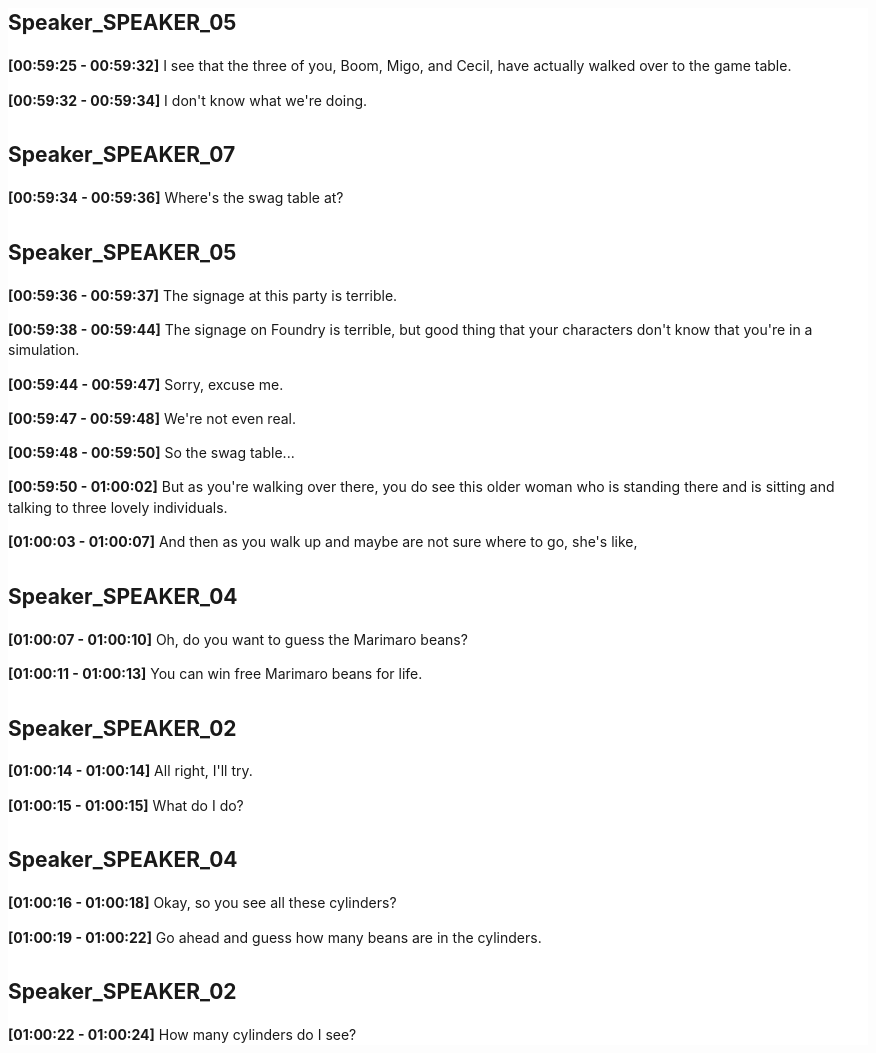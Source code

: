 
## Speaker_SPEAKER_05

**[00:59:25 - 00:59:32]** I see that the three of you, Boom, Migo, and Cecil, have actually walked over to the game table.

**[00:59:32 - 00:59:34]** I don't know what we're doing.


## Speaker_SPEAKER_07

**[00:59:34 - 00:59:36]** Where's the swag table at?


## Speaker_SPEAKER_05

**[00:59:36 - 00:59:37]** The signage at this party is terrible.

**[00:59:38 - 00:59:44]** The signage on Foundry is terrible, but good thing that your characters don't know that you're in a simulation.

**[00:59:44 - 00:59:47]** Sorry, excuse me.

**[00:59:47 - 00:59:48]** We're not even real.

**[00:59:48 - 00:59:50]** So the swag table...

**[00:59:50 - 01:00:02]** But as you're walking over there, you do see this older woman who is standing there and is sitting and talking to three lovely individuals.

**[01:00:03 - 01:00:07]** And then as you walk up and maybe are not sure where to go, she's like,


## Speaker_SPEAKER_04

**[01:00:07 - 01:00:10]** Oh, do you want to guess the Marimaro beans?

**[01:00:11 - 01:00:13]** You can win free Marimaro beans for life.


## Speaker_SPEAKER_02

**[01:00:14 - 01:00:14]** All right, I'll try.

**[01:00:15 - 01:00:15]** What do I do?


## Speaker_SPEAKER_04

**[01:00:16 - 01:00:18]** Okay, so you see all these cylinders?

**[01:00:19 - 01:00:22]** Go ahead and guess how many beans are in the cylinders.


## Speaker_SPEAKER_02

**[01:00:22 - 01:00:24]** How many cylinders do I see?
